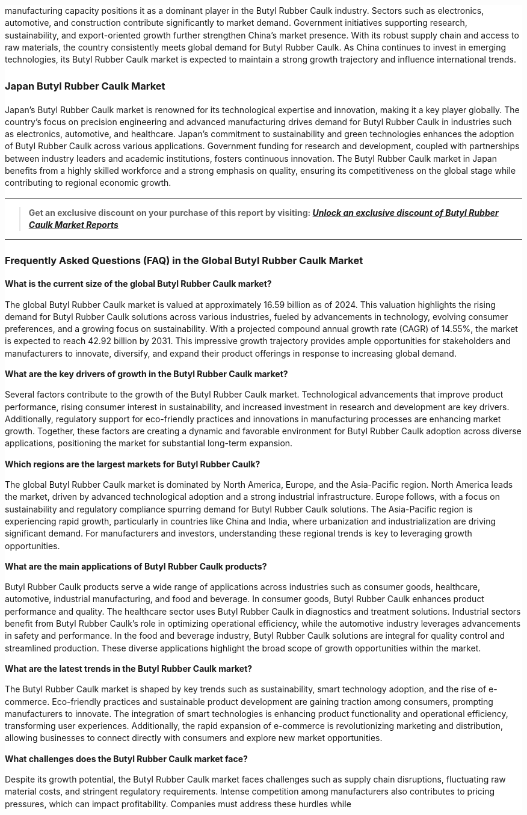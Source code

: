 manufacturing capacity positions it as a dominant player in the Butyl Rubber Caulk industry. Sectors such as electronics, automotive, and construction contribute significantly to market demand. Government initiatives supporting research, sustainability, and export-oriented growth further strengthen China&rsquo;s market presence. With its robust supply chain and access to raw materials, the country consistently meets global demand for Butyl Rubber Caulk. As China continues to invest in emerging technologies, its Butyl Rubber Caulk market is expected to maintain a strong growth trajectory and influence international trends.</p><h3>Japan Butyl Rubber Caulk Market</h3><p>Japan&rsquo;s Butyl Rubber Caulk market is renowned for its technological expertise and innovation, making it a key player globally. The country&rsquo;s focus on precision engineering and advanced manufacturing drives demand for Butyl Rubber Caulk in industries such as electronics, automotive, and healthcare. Japan&rsquo;s commitment to sustainability and green technologies enhances the adoption of Butyl Rubber Caulk across various applications. Government funding for research and development, coupled with partnerships between industry leaders and academic institutions, fosters continuous innovation. The Butyl Rubber Caulk market in Japan benefits from a highly skilled workforce and a strong emphasis on quality, ensuring its competitiveness on the global stage while contributing to regional economic growth.</p><hr /><blockquote><p><strong>Get an exclusive discount on your purchase of this report by visiting: <em><a href="://marketresearchpulse.com/ask-for-discount/114430?utm_source=Github&amp;utm_medium=0110">Unlock an exclusive discount of Butyl Rubber Caulk Market Reports</a></em>&nbsp;</strong></p></blockquote><hr /><h3>Frequently Asked Questions (FAQ) in the Global Butyl Rubber Caulk Market</h3><p><strong>What is the current size of the global Butyl Rubber Caulk market?</strong></p><p>The global Butyl Rubber Caulk market is valued at approximately 16.59 billion as of 2024. This valuation highlights the rising demand for Butyl Rubber Caulk solutions across various industries, fueled by advancements in technology, evolving consumer preferences, and a growing focus on sustainability. With a projected compound annual growth rate (CAGR) of 14.55%, the market is expected to reach 42.92 billion by 2031. This impressive growth trajectory provides ample opportunities for stakeholders and manufacturers to innovate, diversify, and expand their product offerings in response to increasing global demand.</p><p><strong>What are the key drivers of growth in the Butyl Rubber Caulk market?</strong></p><p>Several factors contribute to the growth of the Butyl Rubber Caulk market. Technological advancements that improve product performance, rising consumer interest in sustainability, and increased investment in research and development are key drivers. Additionally, regulatory support for eco-friendly practices and innovations in manufacturing processes are enhancing market growth. Together, these factors are creating a dynamic and favorable environment for Butyl Rubber Caulk adoption across diverse applications, positioning the market for substantial long-term expansion.</p><p><strong>Which regions are the largest markets for Butyl Rubber Caulk?</strong></p><p>The global Butyl Rubber Caulk market is dominated by North America, Europe, and the Asia-Pacific region. North America leads the market, driven by advanced technological adoption and a strong industrial infrastructure. Europe follows, with a focus on sustainability and regulatory compliance spurring demand for Butyl Rubber Caulk solutions. The Asia-Pacific region is experiencing rapid growth, particularly in countries like China and India, where urbanization and industrialization are driving significant demand. For manufacturers and investors, understanding these regional trends is key to leveraging growth opportunities.</p><p><strong>What are the main applications of Butyl Rubber Caulk products?</strong></p><p>Butyl Rubber Caulk products serve a wide range of applications across industries such as consumer goods, healthcare, automotive, industrial manufacturing, and food and beverage. In consumer goods, Butyl Rubber Caulk enhances product performance and quality. The healthcare sector uses Butyl Rubber Caulk in diagnostics and treatment solutions. Industrial sectors benefit from Butyl Rubber Caulk&rsquo;s role in optimizing operational efficiency, while the automotive industry leverages advancements in safety and performance. In the food and beverage industry, Butyl Rubber Caulk solutions are integral for quality control and streamlined production. These diverse applications highlight the broad scope of growth opportunities within the market.</p><p><strong>What are the latest trends in the Butyl Rubber Caulk market?</strong></p><p>The Butyl Rubber Caulk market is shaped by key trends such as sustainability, smart technology adoption, and the rise of e-commerce. Eco-friendly practices and sustainable product development are gaining traction among consumers, prompting manufacturers to innovate. The integration of smart technologies is enhancing product functionality and operational efficiency, transforming user experiences. Additionally, the rapid expansion of e-commerce is revolutionizing marketing and distribution, allowing businesses to connect directly with consumers and explore new market opportunities.</p><p><strong>What challenges does the Butyl Rubber Caulk market face?</strong></p><p>Despite its growth potential, the Butyl Rubber Caulk market faces challenges such as supply chain disruptions, fluctuating raw material costs, and stringent regulatory requirements. Intense competition among manufacturers also contributes to pricing pressures, which can impact profitability. Companies must address these hurdles while